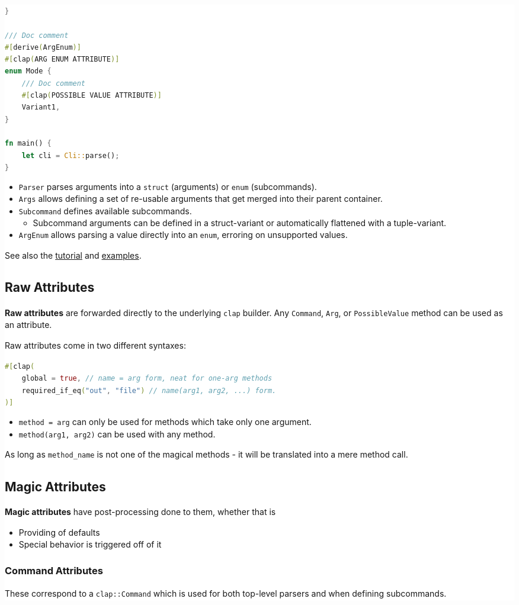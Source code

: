 ```rust
}

/// Doc comment
#[derive(ArgEnum)]
#[clap(ARG ENUM ATTRIBUTE)]
enum Mode {
    /// Doc comment
    #[clap(POSSIBLE VALUE ATTRIBUTE)]
    Variant1,
}

fn main() {
    let cli = Cli::parse();
}
```

- `Parser` parses arguments into a `struct` (arguments) or `enum` (subcommands).
- `Args` allows defining a set of re-usable arguments that get merged into their parent container.
- `Subcommand` defines available subcommands.
  - Subcommand arguments can be defined in a struct-variant or automatically flattened with a tuple-variant.
- `ArgEnum` allows parsing a value directly into an `enum`, erroring on unsupported values.

See also the [tutorial](../tutorial_derive/README.md) and [examples](../README.md).

## Raw Attributes

**Raw attributes** are forwarded directly to the underlying `clap` builder.  Any
`Command`, `Arg`, or `PossibleValue` method can be used as an attribute.

Raw attributes come in two different syntaxes:
```rust
#[clap(
    global = true, // name = arg form, neat for one-arg methods
    required_if_eq("out", "file") // name(arg1, arg2, ...) form.
)]
```

- `method = arg` can only be used for methods which take only one argument.
- `method(arg1, arg2)` can be used with any method.

As long as `method_name` is not one of the magical methods - it will be
translated into a mere method call.

## Magic Attributes

**Magic attributes** have post-processing done to them, whether that is
- Providing of defaults
- Special behavior is triggered off of it

### Command Attributes

These correspond to a `clap::Command` which is used for both top-level parsers and
when defining subcommands.
